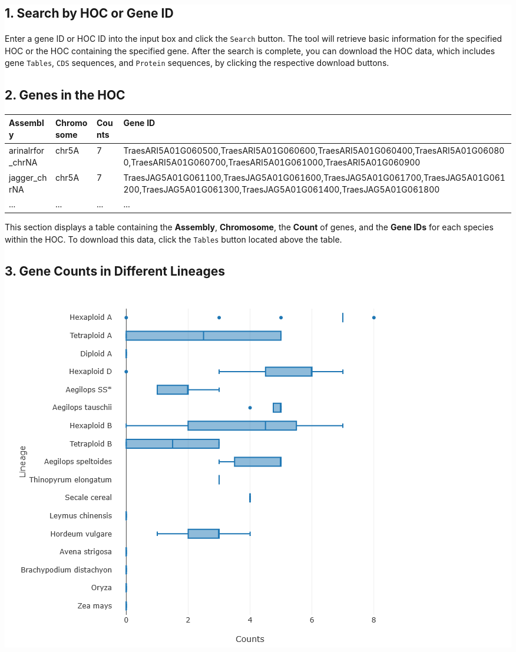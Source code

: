 ## 1. Search by HOC or Gene ID

Enter a gene ID or HOC ID into the input box and click the `Search` button. The tool will retrieve basic information for the specified HOC or the HOC containing the specified gene. After the search is complete, you can download the HOC data, which includes gene `Tables`, `CDS` sequences, and `Protein` sequences, by clicking the respective download buttons.

## 2. Genes in the HOC

| Assembly | Chromosome | Counts | Gene ID |
| :--- | :--- | :--- | :--- |
| arinalrfor_chrNA | chr5A | 7 | TraesARI5A01G060500,TraesARI5A01G060600,TraesARI5A01G060400,TraesARI5A01G060800,TraesARI5A01G060700,TraesARI5A01G061000,TraesARI5A01G060900 |
| jagger_chrNA | chr5A | 7 | TraesJAG5A01G061100,TraesJAG5A01G061600,TraesJAG5A01G061700,TraesJAG5A01G061200,TraesJAG5A01G061300,TraesJAG5A01G061400,TraesJAG5A01G061800 |
| ... | ... | ... | ... |

This section displays a table containing the **Assembly**, **Chromosome**, the **Count** of genes, and the **Gene IDs** for each species within the HOC. To download this data, click the `Tables` button located above the table.

## 3. Gene Counts in Different Lineages

![boxplot](./assets/images/boxplot.png)
